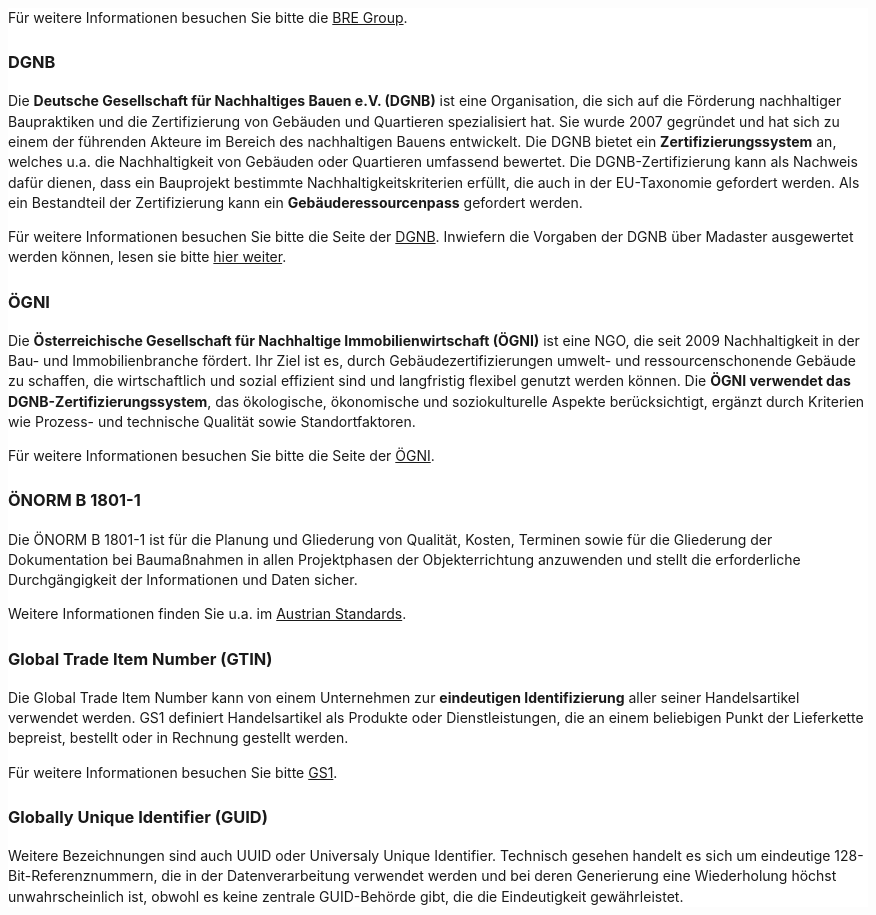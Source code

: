 Für weitere Informationen besuchen Sie bitte die <a href="https://bregroup.com/products/breeam/" target="_blank">BRE Group</a>.

### DGNB

Die **Deutsche Gesellschaft für Nachhaltiges Bauen e.V. (DGNB)** ist eine Organisation, die sich auf die Förderung nachhaltiger Baupraktiken und die Zertifizierung von Gebäuden und Quartieren spezialisiert hat. Sie wurde 2007 gegründet und hat sich zu einem der führenden Akteure im Bereich des nachhaltigen Bauens entwickelt. Die DGNB bietet ein **Zertifizierungssystem** an, welches u.a. die Nachhaltigkeit von Gebäuden oder Quartieren umfassend bewertet. Die DGNB-Zertifizierung kann als Nachweis dafür dienen, dass ein Bauprojekt bestimmte Nachhaltigkeitskriterien erfüllt, die auch in der EU-Taxonomie gefordert werden. Als ein Bestandteil der Zertifizierung kann ein **Gebäuderessourcenpass** gefordert werden.

Für weitere Informationen besuchen Sie bitte die Seite der  <a href="https://www.dgnb.de/de" target="_blank">DGNB</a>. Inwiefern die Vorgaben der DGNB über Madaster ausgewertet werden können, lesen sie bitte <a href="/at/de/knowledge-base/features#dgnb" target="_blank">hier weiter</a>.

### ÖGNI
Die **Österreichische Gesellschaft für Nachhaltige Immobilienwirtschaft (ÖGNI)** ist eine NGO, die seit 2009 Nachhaltigkeit in der Bau- und Immobilienbranche fördert. Ihr Ziel ist es, durch Gebäudezertifizierungen umwelt- und ressourcenschonende Gebäude zu schaffen, die wirtschaftlich und sozial effizient sind und langfristig flexibel genutzt werden können. Die **ÖGNI verwendet das DGNB-Zertifizierungssystem**, das ökologische, ökonomische und soziokulturelle Aspekte berücksichtigt, ergänzt durch Kriterien wie Prozess- und technische Qualität sowie Standortfaktoren.

Für weitere Informationen besuchen Sie bitte die Seite der  <a href="https://www.ogni.at/" target="_blank">ÖGNI</a>.

### ÖNORM B 1801-1

Die ÖNORM B 1801-1 ist für die Planung und Gliederung von Qualität, Kosten, Terminen sowie für die Gliederung der Dokumentation bei Baumaßnahmen in allen Projektphasen der Objekterrichtung anzuwenden und stellt die erforderliche Durchgängigkeit der Informationen und Daten sicher.

Weitere Informationen finden Sie u.a. im <a href="https://www.austrian-standards.at/de/shop/onorm-b-1801-1-2022-03-01~p2867399" target="_blank">Austrian Standards</a>.

### Global Trade Item Number (GTIN)

Die Global Trade Item Number kann von einem Unternehmen zur **eindeutigen Identifizierung** aller seiner Handelsartikel verwendet werden. GS1 definiert Handelsartikel als Produkte oder Dienstleistungen, die an einem beliebigen Punkt der Lieferkette bepreist, bestellt oder in Rechnung gestellt werden.

Für weitere Informationen besuchen Sie bitte <a href="https://www.gs1.org/standards/id-keys/gtin" target="_blank">GS1</a>.

### Globally Unique Identifier (GUID)

Weitere Bezeichnungen sind auch UUID oder Universaly Unique Identifier. Technisch gesehen handelt es sich um eindeutige 128-Bit-Referenznummern, die in der Datenverarbeitung verwendet werden und bei deren Generierung eine Wiederholung höchst unwahrscheinlich ist, obwohl es keine zentrale GUID-Behörde gibt, die die Eindeutigkeit gewährleistet.
